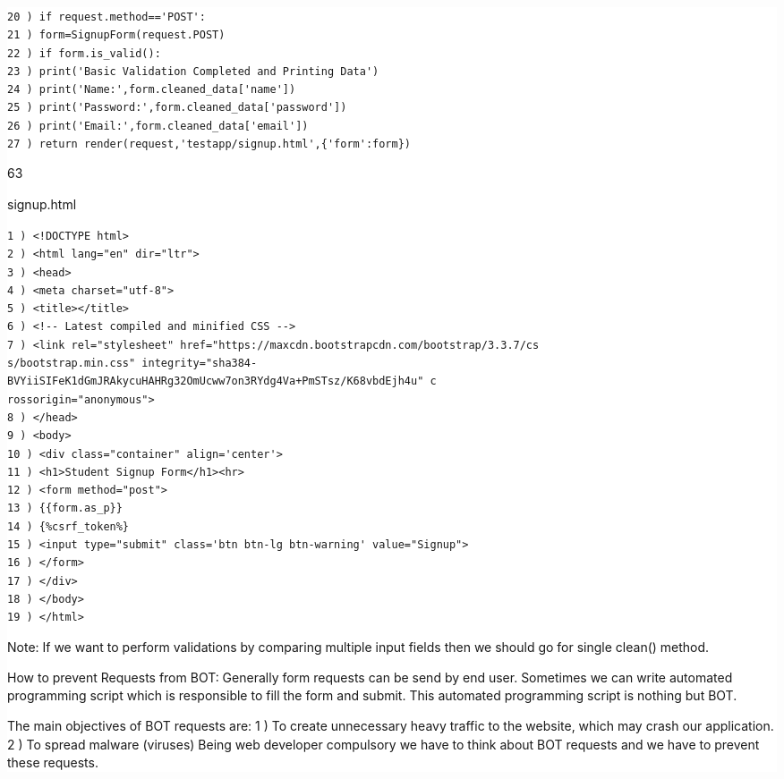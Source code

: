 ```
20 ) if request.method=='POST':
21 ) form=SignupForm(request.POST)
22 ) if form.is_valid():
23 ) print('Basic Validation Completed and Printing Data')
24 ) print('Name:',form.cleaned_data['name'])
25 ) print('Password:',form.cleaned_data['password'])
26 ) print('Email:',form.cleaned_data['email'])
27 ) return render(request,'testapp/signup.html',{'form':form})
```

63 

```

```

signup.html

```
1 ) <!DOCTYPE html>
2 ) <html lang="en" dir="ltr">
3 ) <head>
4 ) <meta charset="utf-8">
5 ) <title></title>
6 ) <!-- Latest compiled and minified CSS -->
7 ) <link rel="stylesheet" href="https://maxcdn.bootstrapcdn.com/bootstrap/3.3.7/cs
s/bootstrap.min.css" integrity="sha384-
BVYiiSIFeK1dGmJRAkycuHAHRg32OmUcww7on3RYdg4Va+PmSTsz/K68vbdEjh4u" c
rossorigin="anonymous">
8 ) </head>
9 ) <body>
10 ) <div class="container" align='center'>
11 ) <h1>Student Signup Form</h1><hr>
12 ) <form method="post">
13 ) {{form.as_p}}
14 ) {%csrf_token%}
15 ) <input type="submit" class='btn btn-lg btn-warning' value="Signup">
16 ) </form>
17 ) </div>
18 ) </body>
19 ) </html>
```

Note: If we want to perform validations by comparing multiple input fields then we
 should go for single clean() method.

How to prevent Requests from BOT:
 Generally form requests can be send by end user. Sometimes we can write automated
 programming script which is responsible to fill the form and submit. This automated
 programming script is nothing but BOT.

The main objectives of BOT requests are:
 1 ) To create unnecessary heavy traffic to the website, which may crash our application.
 2 ) To spread malware (viruses)
 Being web developer compulsory we have to think about BOT requests and we have to
 prevent these requests.
